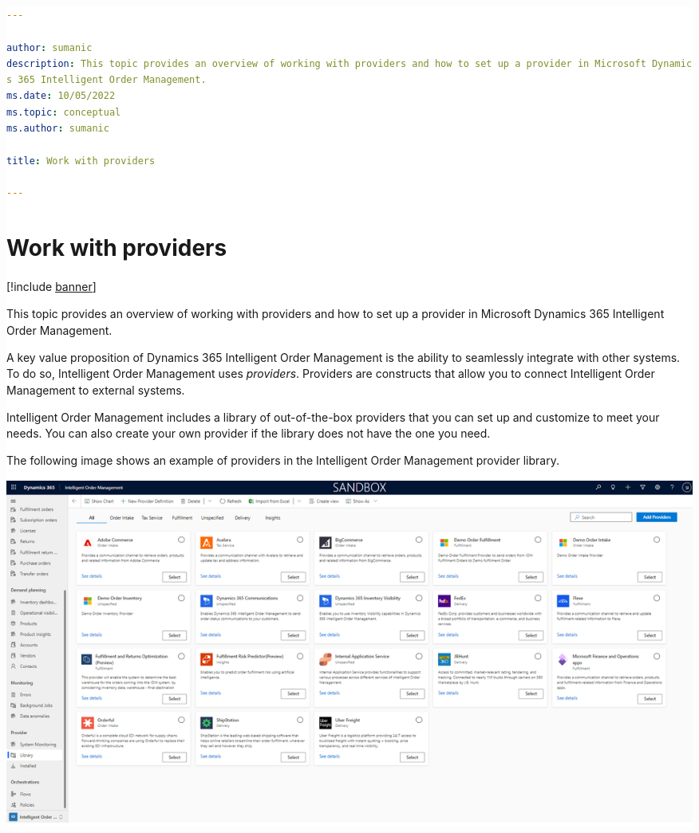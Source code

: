 ```yaml
---

author: sumanic
description: This topic provides an overview of working with providers and how to set up a provider in Microsoft Dynamics 365 Intelligent Order Management.
ms.date: 10/05/2022
ms.topic: conceptual
ms.author: sumanic

title: Work with providers

---
```



# Work with providers

[!include [banner](includes/banner.md)]

This topic provides an overview of working with providers and how to set up a provider in Microsoft Dynamics 365 Intelligent Order Management.

A key value proposition of Dynamics 365 Intelligent Order Management is the ability to seamlessly integrate with other systems. To do so, Intelligent Order Management uses *providers*. Providers are constructs that allow you to connect Intelligent Order Management to external systems.

Intelligent Order Management includes a library of out-of-the-box providers that you can set up and customize to meet your needs. You can also create your own provider if the library does not have the one you need. 

The following image shows an example of providers in the Intelligent Order Management provider library.

![Intelligent Order Management provider library](media/Providers.png)
